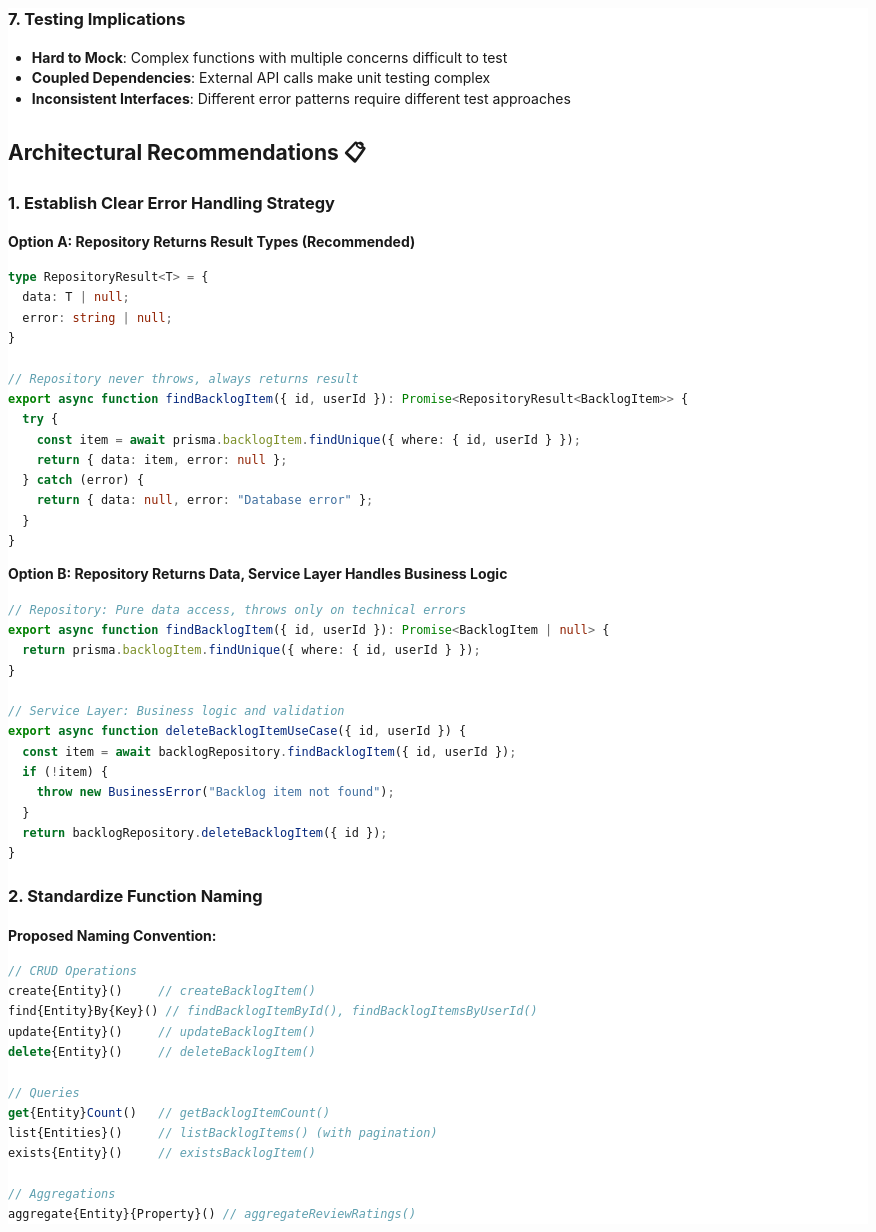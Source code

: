 ### 7. **Testing Implications**
- **Hard to Mock**: Complex functions with multiple concerns difficult to test
- **Coupled Dependencies**: External API calls make unit testing complex
- **Inconsistent Interfaces**: Different error patterns require different test approaches

## Architectural Recommendations 📋

### 1. **Establish Clear Error Handling Strategy**

**Option A: Repository Returns Result Types (Recommended)**
```typescript
type RepositoryResult<T> = {
  data: T | null;
  error: string | null;
}

// Repository never throws, always returns result
export async function findBacklogItem({ id, userId }): Promise<RepositoryResult<BacklogItem>> {
  try {
    const item = await prisma.backlogItem.findUnique({ where: { id, userId } });
    return { data: item, error: null };
  } catch (error) {
    return { data: null, error: "Database error" };
  }
}
```

**Option B: Repository Returns Data, Service Layer Handles Business Logic**
```typescript
// Repository: Pure data access, throws only on technical errors
export async function findBacklogItem({ id, userId }): Promise<BacklogItem | null> {
  return prisma.backlogItem.findUnique({ where: { id, userId } });
}

// Service Layer: Business logic and validation
export async function deleteBacklogItemUseCase({ id, userId }) {
  const item = await backlogRepository.findBacklogItem({ id, userId });
  if (!item) {
    throw new BusinessError("Backlog item not found");
  }
  return backlogRepository.deleteBacklogItem({ id });
}
```

### 2. **Standardize Function Naming**

**Proposed Naming Convention:**
```typescript
// CRUD Operations
create{Entity}()     // createBacklogItem()
find{Entity}By{Key}() // findBacklogItemById(), findBacklogItemsByUserId()
update{Entity}()     // updateBacklogItem()
delete{Entity}()     // deleteBacklogItem()

// Queries
get{Entity}Count()   // getBacklogItemCount()
list{Entities}()     // listBacklogItems() (with pagination)
exists{Entity}()     // existsBacklogItem()

// Aggregations
aggregate{Entity}{Property}() // aggregateReviewRatings()
```
